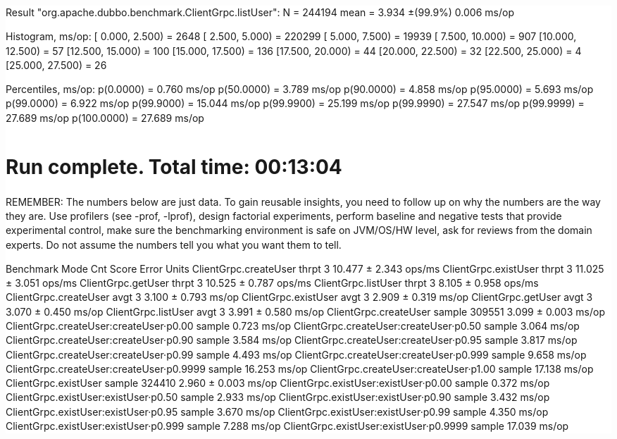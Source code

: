 

Result "org.apache.dubbo.benchmark.ClientGrpc.listUser":
  N = 244194
  mean =      3.934 ±(99.9%) 0.006 ms/op

  Histogram, ms/op:
    [ 0.000,  2.500) = 2648 
    [ 2.500,  5.000) = 220299 
    [ 5.000,  7.500) = 19939 
    [ 7.500, 10.000) = 907 
    [10.000, 12.500) = 57 
    [12.500, 15.000) = 100 
    [15.000, 17.500) = 136 
    [17.500, 20.000) = 44 
    [20.000, 22.500) = 32 
    [22.500, 25.000) = 4 
    [25.000, 27.500) = 26 

  Percentiles, ms/op:
      p(0.0000) =      0.760 ms/op
     p(50.0000) =      3.789 ms/op
     p(90.0000) =      4.858 ms/op
     p(95.0000) =      5.693 ms/op
     p(99.0000) =      6.922 ms/op
     p(99.9000) =     15.044 ms/op
     p(99.9900) =     25.199 ms/op
     p(99.9990) =     27.547 ms/op
     p(99.9999) =     27.689 ms/op
    p(100.0000) =     27.689 ms/op


# Run complete. Total time: 00:13:04

REMEMBER: The numbers below are just data. To gain reusable insights, you need to follow up on
why the numbers are the way they are. Use profilers (see -prof, -lprof), design factorial
experiments, perform baseline and negative tests that provide experimental control, make sure
the benchmarking environment is safe on JVM/OS/HW level, ask for reviews from the domain experts.
Do not assume the numbers tell you what you want them to tell.

Benchmark                                   Mode     Cnt   Score   Error   Units
ClientGrpc.createUser                      thrpt       3  10.477 ± 2.343  ops/ms
ClientGrpc.existUser                       thrpt       3  11.025 ± 3.051  ops/ms
ClientGrpc.getUser                         thrpt       3  10.525 ± 0.787  ops/ms
ClientGrpc.listUser                        thrpt       3   8.105 ± 0.958  ops/ms
ClientGrpc.createUser                       avgt       3   3.100 ± 0.793   ms/op
ClientGrpc.existUser                        avgt       3   2.909 ± 0.319   ms/op
ClientGrpc.getUser                          avgt       3   3.070 ± 0.450   ms/op
ClientGrpc.listUser                         avgt       3   3.991 ± 0.580   ms/op
ClientGrpc.createUser                     sample  309551   3.099 ± 0.003   ms/op
ClientGrpc.createUser:createUser·p0.00    sample           0.723           ms/op
ClientGrpc.createUser:createUser·p0.50    sample           3.064           ms/op
ClientGrpc.createUser:createUser·p0.90    sample           3.584           ms/op
ClientGrpc.createUser:createUser·p0.95    sample           3.817           ms/op
ClientGrpc.createUser:createUser·p0.99    sample           4.493           ms/op
ClientGrpc.createUser:createUser·p0.999   sample           9.658           ms/op
ClientGrpc.createUser:createUser·p0.9999  sample          16.253           ms/op
ClientGrpc.createUser:createUser·p1.00    sample          17.138           ms/op
ClientGrpc.existUser                      sample  324410   2.960 ± 0.003   ms/op
ClientGrpc.existUser:existUser·p0.00      sample           0.372           ms/op
ClientGrpc.existUser:existUser·p0.50      sample           2.933           ms/op
ClientGrpc.existUser:existUser·p0.90      sample           3.432           ms/op
ClientGrpc.existUser:existUser·p0.95      sample           3.670           ms/op
ClientGrpc.existUser:existUser·p0.99      sample           4.350           ms/op
ClientGrpc.existUser:existUser·p0.999     sample           7.288           ms/op
ClientGrpc.existUser:existUser·p0.9999    sample          17.039           ms/op